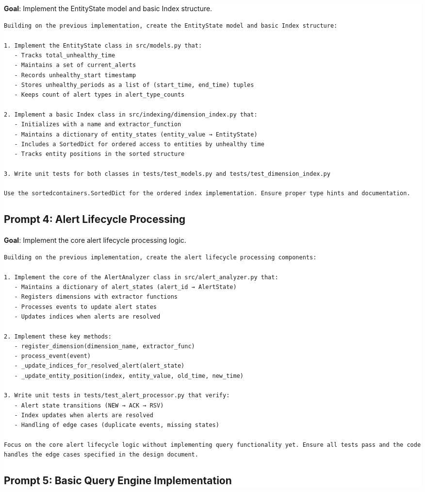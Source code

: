 **Goal**: Implement the EntityState model and basic Index structure.

```
Building on the previous implementation, create the EntityState model and basic Index structure:

1. Implement the EntityState class in src/models.py that:
   - Tracks total_unhealthy_time
   - Maintains a set of current_alerts
   - Records unhealthy_start timestamp
   - Stores unhealthy_periods as a list of (start_time, end_time) tuples
   - Keeps count of alert types in alert_type_counts

2. Implement a basic Index class in src/indexing/dimension_index.py that:
   - Initializes with a name and extractor_function
   - Maintains a dictionary of entity_states (entity_value → EntityState)
   - Includes a SortedDict for ordered access to entities by unhealthy time
   - Tracks entity positions in the sorted structure

3. Write unit tests for both classes in tests/test_models.py and tests/test_dimension_index.py

Use the sortedcontainers.SortedDict for the ordered index implementation. Ensure proper type hints and documentation.
```

## Prompt 4: Alert Lifecycle Processing

**Goal**: Implement the core alert lifecycle processing logic.

```
Building on the previous implementation, create the alert lifecycle processing components:

1. Implement the core of the AlertAnalyzer class in src/alert_analyzer.py that:
   - Maintains a dictionary of alert_states (alert_id → AlertState)
   - Registers dimensions with extractor functions
   - Processes events to update alert states
   - Updates indices when alerts are resolved

2. Implement these key methods:
   - register_dimension(dimension_name, extractor_func)
   - process_event(event)
   - _update_indices_for_resolved_alert(alert_state)
   - _update_entity_position(index, entity_value, old_time, new_time)

3. Write unit tests in tests/test_alert_processor.py that verify:
   - Alert state transitions (NEW → ACK → RSV)
   - Index updates when alerts are resolved
   - Handling of edge cases (duplicate events, missing states)

Focus on the core alert lifecycle logic without implementing query functionality yet. Ensure all tests pass and the code handles the edge cases specified in the design document.
```

## Prompt 5: Basic Query Engine Implementation
